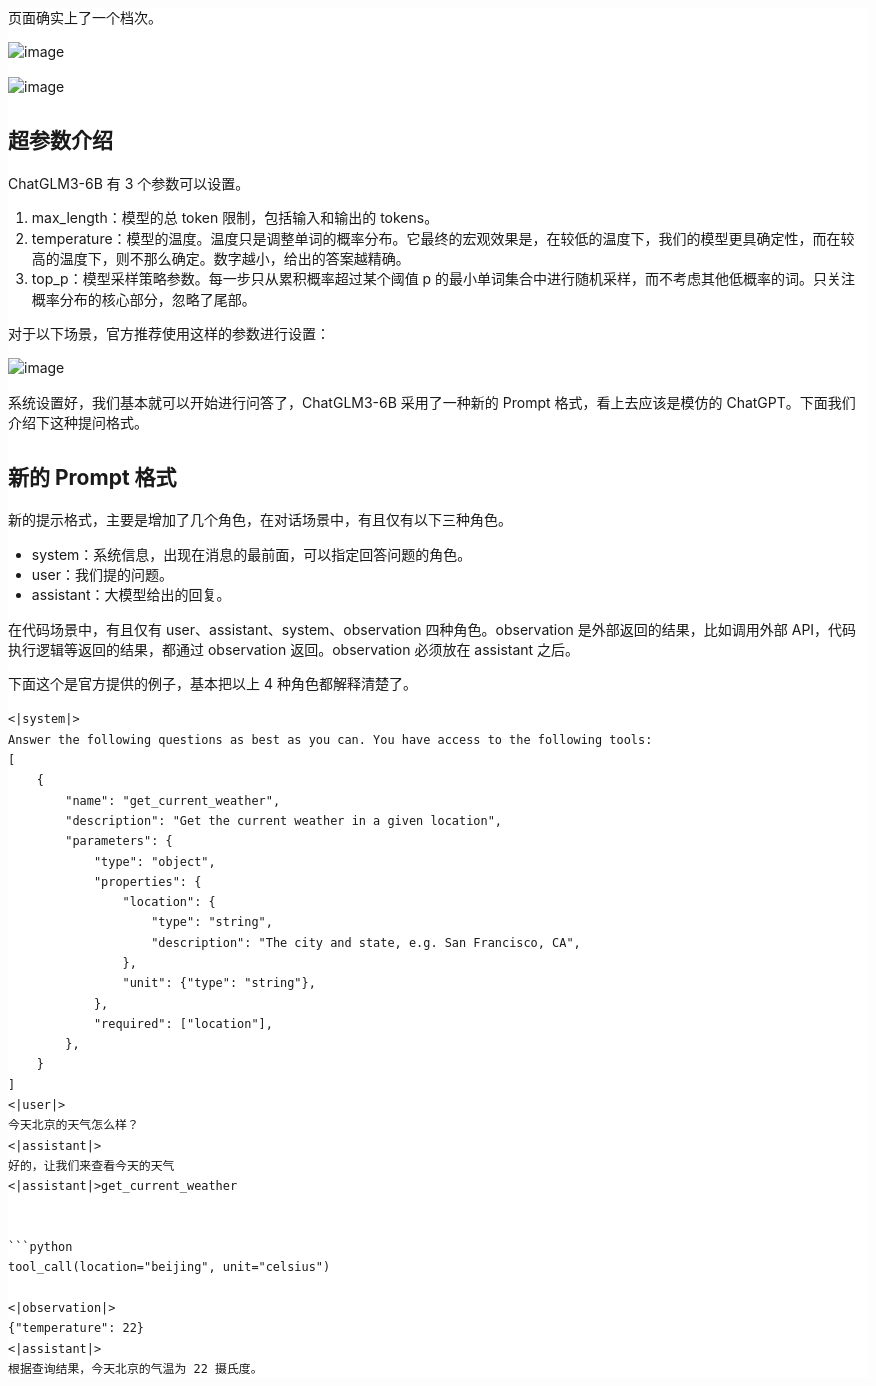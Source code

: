 页面确实上了一个档次。

![image](https://github.com/user-attachments/assets/21be55b7-fb3d-4193-937d-7030b0b94211)

![image](https://github.com/user-attachments/assets/a2ce9e80-30e8-4551-90e8-85a6159757a7)

## 超参数介绍
ChatGLM3-6B 有 3 个参数可以设置。
1. max_length：模型的总 token 限制，包括输入和输出的 tokens。
2. temperature：模型的温度。温度只是调整单词的概率分布。它最终的宏观效果是，在较低的温度下，我们的模型更具确定性，而在较高的温度下，则不那么确定。数字越小，给出的答案越精确。
3. top_p：模型采样策略参数。每一步只从累积概率超过某个阈值 p 的最小单词集合中进行随机采样，而不考虑其他低概率的词。只关注概率分布的核心部分，忽略了尾部。

对于以下场景，官方推荐使用这样的参数进行设置：

![image](https://github.com/user-attachments/assets/9c8338db-6bcc-4de3-8078-88b308e69512)

系统设置好，我们基本就可以开始进行问答了，ChatGLM3-6B 采用了一种新的 Prompt 格式，看上去应该是模仿的 ChatGPT。下面我们介绍下这种提问格式。

## 新的 Prompt 格式
新的提示格式，主要是增加了几个角色，在对话场景中，有且仅有以下三种角色。
- system：系统信息，出现在消息的最前面，可以指定回答问题的角色。
- user：我们提的问题。
- assistant：大模型给出的回复。

在代码场景中，有且仅有 user、assistant、system、observation 四种角色。observation 是外部返回的结果，比如调用外部 API，代码执行逻辑等返回的结果，都通过 observation 返回。observation 必须放在 assistant 之后。

下面这个是官方提供的例子，基本把以上 4 种角色都解释清楚了。
```
<|system|>
Answer the following questions as best as you can. You have access to the following tools:
[
    {
        "name": "get_current_weather",
        "description": "Get the current weather in a given location",
        "parameters": {
            "type": "object",
            "properties": {
                "location": {
                    "type": "string",
                    "description": "The city and state, e.g. San Francisco, CA",
                },
                "unit": {"type": "string"},
            },
            "required": ["location"],
        },
    }
]
<|user|>
今天北京的天气怎么样？
<|assistant|>
好的，让我们来查看今天的天气
<|assistant|>get_current_weather


```python
tool_call(location="beijing", unit="celsius")

<|observation|>
{"temperature": 22}
<|assistant|>
根据查询结果，今天北京的气温为 22 摄氏度。
```
